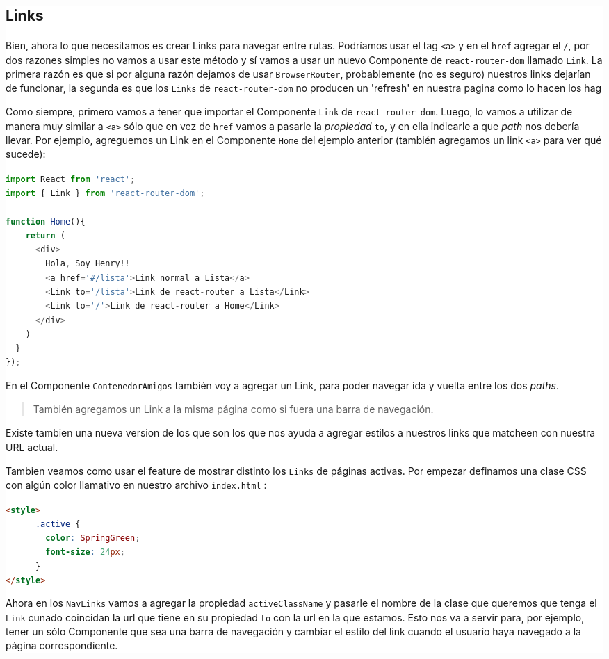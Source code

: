 ## Links

Bien, ahora lo que necesitamos es crear Links para navegar entre rutas. Podríamos usar el tag `<a>` y en el `href` agregar el `/`, por dos razones simples no vamos a usar este método y sí vamos a usar un nuevo Componente de `react-router-dom` llamado `Link`. La primera razón es que si por alguna razón dejamos de usar `BrowserRouter`, probablemente (no es seguro) nuestros links dejarían de funcionar, la segunda es que los `Links` de `react-router-dom` no producen un 'refresh' en nuestra pagina como lo hacen los hag <a>

Como siempre, primero vamos a tener que importar el Componente `Link` de `react-router-dom`. Luego, lo vamos a utilizar de manera muy similar a `<a>` sólo que en vez de `href` vamos a pasarle la _propiedad_ `to`, y en ella indicarle a que _path_ nos debería llevar. Por ejemplo, agreguemos un Link en el Componente `Home` del ejemplo anterior (también agregamos un link `<a>` para ver qué sucede):

```javascript
import React from 'react';
import { Link } from 'react-router-dom';

function Home(){
    return (
      <div>
        Hola, Soy Henry!!
        <a href='#/lista'>Link normal a Lista</a>
        <Link to='/lista'>Link de react-router a Lista</Link>
        <Link to='/'>Link de react-router a Home</Link>
      </div>
    )
  }
});
```

En el Componente `ContenedorAmigos` también voy a agregar un Link, para poder navegar ida y vuelta entre los dos _paths_.

> También agregamos un Link a la misma página como si fuera una barra de navegación.

Existe tambien una nueva version de los <Link> que son los <NavLink> que nos ayuda a agregar estilos a nuestros links que matcheen con nuestra URL actual.

Tambien veamos como usar el feature de mostrar distinto los `Links` de páginas activas. Por empezar definamos una clase CSS con algún color llamativo en nuestro archivo `index.html` :

```html
<style>
      .active {
        color: SpringGreen;
        font-size: 24px;
      }
</style>
```

Ahora en los `NavLinks` vamos a agregar la propiedad `activeClassName` y pasarle el nombre de la clase que queremos que tenga el `Link` cunado coincidan la url que tiene en su propiedad `to` con la url en la que estamos. Esto nos va a servir para, por ejemplo, tener un sólo Componente que sea una barra de navegación y cambiar el estilo del link cuando el usuario haya navegado a la página correspondiente.
